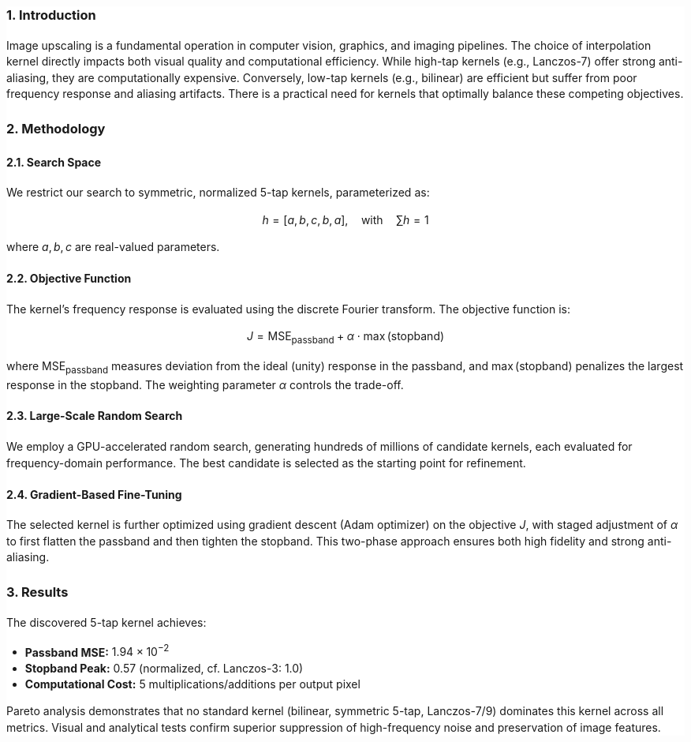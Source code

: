 ### 1. Introduction

Image upscaling is a fundamental operation in computer vision, graphics, and imaging pipelines. The choice of interpolation kernel directly impacts both visual quality and computational efficiency. While high-tap kernels (e.g., Lanczos-7) offer strong anti-aliasing, they are computationally expensive. Conversely, low-tap kernels (e.g., bilinear) are efficient but suffer from poor frequency response and aliasing artifacts. There is a practical need for kernels that optimally balance these competing objectives.

### 2. Methodology

#### 2.1. Search Space

We restrict our search to symmetric, normalized 5-tap kernels, parameterized as:

$$
h = [a, b, c, b, a], \quad \text{with} \quad \sum h = 1
$$

where $a, b, c$ are real-valued parameters.

#### 2.2. Objective Function

The kernel’s frequency response is evaluated using the discrete Fourier transform. The objective function is:

$$
J = \text{MSE}_{\text{passband}} + \alpha \cdot \max(\text{stopband})
$$

where $\text{MSE}_{\text{passband}}$ measures deviation from the ideal (unity) response in the passband, and $\max(\text{stopband})$ penalizes the largest response in the stopband. The weighting parameter $\alpha$ controls the trade-off.

#### 2.3. Large-Scale Random Search

We employ a GPU-accelerated random search, generating hundreds of millions of candidate kernels, each evaluated for frequency-domain performance. The best candidate is selected as the starting point for refinement.

#### 2.4. Gradient-Based Fine-Tuning

The selected kernel is further optimized using gradient descent (Adam optimizer) on the objective $J$, with staged adjustment of $\alpha$ to first flatten the passband and then tighten the stopband. This two-phase approach ensures both high fidelity and strong anti-aliasing.

### 3. Results

The discovered 5-tap kernel achieves:

* **Passband MSE:** $1.94 \times 10^{-2}$
* **Stopband Peak:** $0.57$ (normalized, cf. Lanczos-3: 1.0)
* **Computational Cost:** 5 multiplications/additions per output pixel

Pareto analysis demonstrates that no standard kernel (bilinear, symmetric 5-tap, Lanczos-7/9) dominates this kernel across all metrics. Visual and analytical tests confirm superior suppression of high-frequency noise and preservation of image features.
